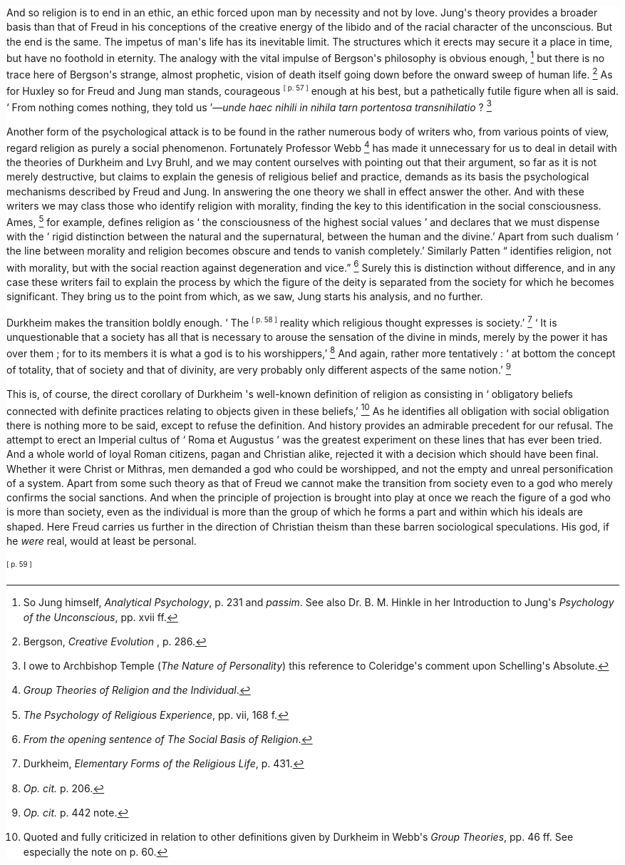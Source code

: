And so religion is to end in an ethic, an ethic forced upon man by necessity and not by love. Jung's theory provides a broader basis than that of Freud in his conceptions of the creative energy of the libido and of the racial character of the unconscious. But the end is the same. The impetus of man's life has its inevitable limit. The structures which it erects may secure it a place in time, but have no foothold in eternity. The analogy with the vital impulse of Bergson's philosophy is obvious enough, [^41] but there is no trace here of Bergson's strange, almost prophetic, vision of death itself going down before the onward sweep of human life. [^42] As for Huxley so for Freud and Jung man stands, courageous <span id="p57"><sup><small>[ p. 57 ]</small></sup></span> enough at his best, but a pathetically futile figure when all is said. ‘ From nothing comes nothing, they told us ’—_unde haec nihili in nihila tarn portentosa transnihilatio_ ? [^43]

Another form of the psychological attack is to be found in the rather numerous body of writers who, from various points of view, regard religion as purely a social phenomenon. Fortunately Professor Webb [^44] has made it unnecessary for us to deal in detail with the theories of Durkheim and Lvy Bruhl, and we may content ourselves with pointing out that their argument, so far as it is not merely destructive, but claims to explain the genesis of religious belief and practice, demands as its basis the psychological mechanisms described by Freud and Jung. In answering the one theory we shall in effect answer the other. And with these writers we may class those who identify religion with morality, finding the key to this identification in the social consciousness. Ames, [^45] for example, defines religion as ‘ the consciousness of the highest social values ’ and declares that we must dispense with the ‘ rigid distinction between the natural and the supernatural, between the human and the divine.’ Apart from such dualism ‘ the line between morality and religion becomes obscure and tends to vanish completely.’ Similarly Patten “ identifies religion, not with morality, but with the social reaction against degeneration and vice.” [^46] Surely this is distinction without difference, and in any case these writers fail to explain the process by which the figure of the deity is separated from the society for which he becomes significant. They bring us to the point from which, as we saw, Jung starts his analysis, and no further.

Durkheim makes the transition boldly enough. ‘ The <span id="p58"><sup><small>[ p. 58 ]</small></sup></span> reality which religious thought expresses is society.’ [^47] ‘ It is unquestionable that a society has all that is necessary to arouse the sensation of the divine in minds, merely by the power it has over them ; for to its members it is what a god is to his worshippers,’ [^48] And again, rather more tentatively : ‘ at bottom the concept of totality, that of society and that of divinity, are very probably only different aspects of the same notion.’ [^49]

This is, of course, the direct corollary of Durkheim 's well-known definition of religion as consisting in ‘ obligatory beliefs connected with definite practices relating to objects given in these beliefs,’ [^50] As he identifies all obligation with social obligation there is nothing more to be said, except to refuse the definition. And history provides an admirable precedent for our refusal. The attempt to erect an Imperial cultus of ‘ Roma et Augustus ’ was the greatest experiment on these lines that has ever been tried. And a whole world of loyal Roman citizens, pagan and Christian alike, rejected it with a decision which should have been final. Whether it were Christ or Mithras, men demanded a god who could be worshipped, and not the empty and unreal personification of a system. Apart from some such theory as that of Freud we cannot make the transition from society even to a god who merely confirms the social sanctions. And when the principle of projection is brought into play at once we reach the figure of a god who is more than society, even as the individual is more than the group of which he forms a part and within which his ideals are shaped. Here Freud carries us further in the direction of Christian theism than these barren sociological speculations. His god, if he _were_ real, would at least be personal.

<span id="p59"><sup><small>[ p. 59 ]</small></sup></span>


[^1]: By J. Clerk Maxwell. Published in _Blackwood's Magazine_, under the title “British Association, 1874. Notes of the President's Address.”
[^2]: _Clouds_, 11. 381 f.
[^3]: Ζεύς τραγωδός. The seriousness as well as the satire of Lucian's dialogues is brilliantly brought out by Froude in his _Short Studies_.
[^4]: Hos. viii. 4-6. _Cf_. the tremendous satire in Is. xliv. and Ps. cxv.
[^5]: Ps. cxv. 4 j cxxxv. 15.
[^6]: Ps. xix. i, 7.
[^7]: Prof. L. T. Hogben, in the course of the debate upon ‘ The Nature of Life,’ argued against theories of ‘ Holism ’ and vitalism on the ground that they could not submit experimental evidence capable of establishing results which would enable the scientist to make predictions with the certainty possible upon mechanical principles. He urged that the work of Loeb and Pavlov on conditioned reflexes had broken down the distinction between voluntary and reflex activity, and that even conscious behaviour could be subjected to physico-chemical interpretation. At the same meeting Prof, G. Barger, while maintaining an agnostic attitude as to the ultimate nature of life, declared that it is ‘ treachery to science ’ to resort to any other hypothesis than the mechanistic. For a full criticism of the theories of tropisms and conditioned reflexes see McDougall, _An Outline of Psychology_, pp. 21-71.
[^8]: This remark is open at first sight to the obvious criticism that modern science, and modern psychology in particular, are at the moment paying great attention to the individual. In the British Association debate to which reference has been made above Dr. J. S. Haldane and Prof. Wildon Carr both laid great stress upon this point. But in each case the point of the argument was that in recognizing individuality biological science differs radically from the mechanistic sciences, and that its world must be differently interpreted. Dr. Haldane referred to the modern physical investigations which seem to reveal something very like an individual life even in the atom and molecule, as showing that no meaning can be attached to the idea that life has arisen by mechanical processes. And Prof. Wildon Carr argued that the essential substance of the world is activity, ‘ and activity distinguished from mechanical movement by its individuality,’ ‘ Activity is essentially individual and purposive, and in its higher form personal.’ (I quote, in this and the preceding note, from the _Times_ report—all that is available at the time of writing.) This position is quite distinct from the strict scientific study of the individual which simply seeks to find in him a special case of the working of general rules. True science abhors, an exception just as much as nature abhors a vacuum, and for the same ultimate reason. In the special field of psychology we have at least two considerable attempts to deal with the individual. Adler's ‘ Individual Psychology ’ depends upon the principle that each individual has his own special ‘ guiding principle ’ (see p. 26 above). And Dr. C. Burt and others have made a special study of the individual differences of normal adult minds, fully summarized in Burt's presidential address to the British Association, Psychology Section, in 1923. But even here we have not the study of individuality as such, but only the attempt to study the laws and meaning of variation.
[^9]: Ward, _Psychological Principles_, p. 467.
[^10]: _Op. cit._ p. 469.
[^11]: _Op. cit._ p. 470.
[^12]: _The Will to Believe_, p. 52.
[^13]: _Op. cit._ pp. 3 ff.
[^14]: _Op. cit._ pp. 25 .
[^15]: _Varieties of Religious Experience_, pp. 513-515.
[^16]: _The Will to Believe_, p. 29.
[^17]: _Varieties of Religious Experience_, p. 328.
[^18]: _Varieties of Religious Experience_, p. 328.
[^19]: Tennyson, _Idylls of the King : Guinevere_.
[^20]: See especially _The Battle of Behaviorism_, by Watson and McDougall. The ‘ postscript ’ by the latter seems to me to be entirely justified.
[^21]: Quoted from McDougall's _Outline of Psychology_, p. 27. Holt's The Concept of Consciousness may be said, perhaps more accurately, to revive the theory of ‘ diminutive vibratiuncles ’ expounded by David Hartley in 1747, in _An Enquiry into the Origin of the Human Appetites and Affections_. But for Hartley the ideas, being vibrations, are real enough. For Holt they have no reality save as vibrations or movements of particles. The change of emphasis makes a whole world of difference between the two positions.
[^22]: _Behaviorism_, p. 18.
[^23]: For details Lindsey's _Companionate Marriage_ and Calverton's _The Bankruptcy of Marriage_ may be consulted. But it is difficult to believe that accurate statistics are available. Some estimate of the gravity of the problem is possible in the light of the following estimates, made by specialists. Max Hirsch (_Fruchabtreibung und Prdventivverkehr_, 1914) states that according to an estimate of the New York Medical Record 800,000 (a misprint for 80,000) abortions are procured annually in New York alone. This state Of affairs is, however, now general. Bertillon estimates that 50,000 abortions are procured every year in Paris, and Julius Wolf puts the annual number for the whole of Germany at 600,000. I owe these references to the Dean of St. Paul's.
[^24]: Jung, _Analytical Psychology_, pp. 426 ff. ; cf. p. 409. The classical account of Freud's theory is to be found in his Traumdeutung. A full summary is given by E. Jones, _Papers on Psycho-analysts_, pp. 187 ff. Freud usually terms this process ‘ displacement,’ a term which is far less confusing than that used by Jung, since it suggests the reality of the object to which the affect or interest is displaced.
[^25]: _The New Psychology and Its Relation to Life_ (1920 edn.), p. 133.
[^26]: So especially in _Group Psychology and the Analysis of the Ego_, pp. 60 ff., and _The Ego and the Id_, pp. 34 ff.
[^27]: Freud's own summary of the theory in _The Future of an Illusion_, P- 39
[^28]: _The Idea of the Holy_, pp. 12-41.
[^29]: _The Future of an Illusion_, p. 27. The next two paragraphs are roughly abridged from Freud's argument on pp. 27-34 of this essay.
[^30]: _The Future of an Illusion_, p. 92.
[^31]: _Ibid_. p. 93.
[^32]: _Psychology of the Unconscious_, p. 15.
[^33]: The myth is a fragment of the infantile soul-life of the people and ‘ Thus the myth is a _sustained, still remaining_ fragment from th infantile soul-life of the people, and the dream is the myth of the individual ’ (quoted by Jung, loc. cit., from _Abraham, Dreams and Myths_). The subject has been especially studied by O. Rank, _The Myth of the Birth of the Hero_, and Riklin, _Wish Fulfilment and Symbolism in Fairy Tales_.
[^34]: The well-attested accounts of ‘ the angels of Mons ’ are an admirable example of this process from the war-records of 1914. An exact parallel is to be found in the classical legends of the Great Twin Brethren, which undoubtedly reflect real experiences. Cf. Macaulay's _Battle of the Lake Regillus_, stanzas 32 ff ., an excellent piece of psychology.
[^35]: _Psychology of the Unconscious_, pp. 61 f.
[^36]: _Op. cit._ p. 142 : ‘ . . . the historical and philosophical weakness of the Christian dogmatism and the religious emptiness of an historical Jesus, of whose person we know nothing, and whose religious value is partly Talmudic, partly Hellenic wisdom.’
[^37]: _Op. cit._ pp. 42 f.
[^38]: _Analytical Psychology_, pp. 431 f.
[^39]: _Psychology of the Unconscious_, pp. 15 f. Cf. Tanslev. _The New Psychology_, p. 139.
[^40]: This quotation and those in the preceding paragraph are from _Psychology of the Unconscious_, p. 144.
[^41]: So Jung himself, _Analytical Psychology_, p. 231 and _passim_. See also Dr. B. M. Hinkle in her Introduction to Jung's _Psychology of the Unconscious_, pp. xvii ff.
[^42]: Bergson, _Creative Evolution_ , p. 286.
[^43]: I owe to Archbishop Temple (_The Nature of Personality_) this reference to Coleridge's comment upon Schelling's Absolute.
[^44]: _Group Theories of Religion and the Individual_.
[^45]: _The Psychology of Religious Experience_, pp. vii, 168 f.
[^46]: _From the opening sentence of The Social Basis of Religion_.
[^47]: Durkheim, _Elementary Forms of the Religious Life_, p. 431.
[^48]: _Op. cit._ p. 206.
[^49]: _Op. cit._ p. 442 note.
[^50]: Quoted and fully criticized in relation to other definitions given by Durkheim in Webb's _Group Theories_, pp. 46 ff. See especially the note on p. 60.
[^51]: _Les Fonctions Mentales dans les Sociétés Inférieures_.
[^52]: Hubert and Mauss, _Esquisse d'un Théorie Générale de la Magie_ (UAnn&e Sociologique, vol. vii.). Cf. the rather similar position taken up by Miss Jane Harrison in the Introduction to _Themis_. I owe the reference to Prof. Webb.
[^53]: Cornford's _From Religion to Philosophy_ takes these two conceptions as the basic principle of Greek religion, and traces its development on lines very like those expounded by Lévy Bruhl.
[^54]: For a criticism of this view cf. McDougall, _The Group Mind_, pp. 74 ff.
[^55]: So Webb, op. cit. pp. 171-173.
[^56]: Ps. xcvi. 5.
[^57]: I Cor. viii. 5, 6.
[^58]: XXXIX Articles, Art. I.
[^59]: Incidentally this is also the answer to those who have sought to derive all that is essential in Christianity from Greek conceptions of a ‘ saviour-god.’
[^60]: The one feature in His teaching which cannot easily be paralleled is His insistence upon forgiveness, as has been pointed out by Reitzenstein (e.g. _Poimandres_, p. 180, and Rawlinson's comments, _New Testament Doctrine of the Christ_, pp. 152 if.). But this is not, strictly speaking, a matter of ethics at all, although ethical considerations enter in. Forgiveness, as Jesus taught and practised it, is in the higher sphere of personal relationships, and has in fact created problems for ethics which remain unsolved to the present day. The distinction becomes clear when it is realized that no law of forgiveness can be stated which does not result in immediate contradiction. The position taken up by R. C. Moberly (_Atonement and Personality_, chap, iii.) may be unsatisfactory, but he at least makes this essential antinomy abundantly clear.
[^61]: _Varieties of Religious Experience_, pp. 189 ff.
[^62]: _Christologies Ancient and Modern_, pp. 155 ff. ‘ The deposits left by vital experience do not lie together passively side by side, like so many dead bales of cotton or wool, but there is a constant play as it were of electricity passing and repassing between them. In this way are formed all the deeper and more permanent constituents of character and motive. And it is in these same subterranean regions, and by the same vitally reciprocating action, that whatever there is of the divine in the soul of man passes into the roots of his being ’ (p. 157).
[^63]: Tennyson, _In Memoriam, init._